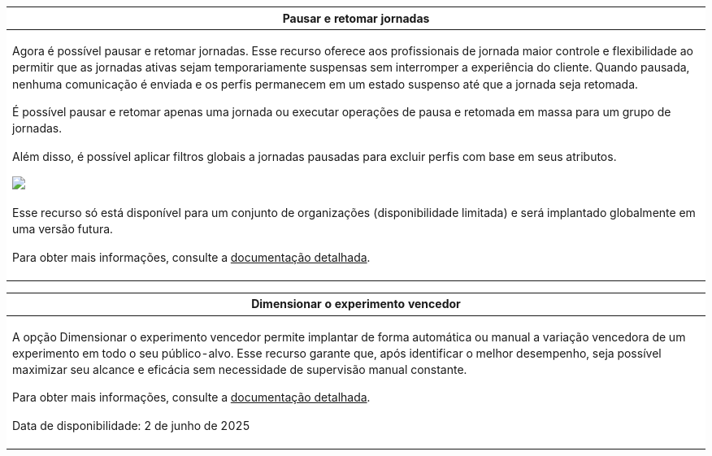 </td>
</tr>
</tbody>
</table>

<table>
<thead>
<tr>
<th><strong>Pausar e retomar jornadas</strong><br/></th>
</tr>
</thead>
<tbody>
<tr>
<td>
<p>Agora é possível pausar e retomar jornadas. Esse recurso oferece aos profissionais de jornada maior controle e flexibilidade ao permitir que as jornadas ativas sejam temporariamente suspensas sem interromper a experiência do cliente. Quando pausada, nenhuma comunicação é enviada e os perfis permanecem em um estado suspenso até que a jornada seja retomada.</p>
<p>É possível pausar e retomar apenas uma jornada ou executar operações de pausa e retomada em massa para um grupo de jornadas.</p>
<p>Além disso, é possível aplicar filtros globais a jornadas pausadas para excluir perfis com base em seus atributos.</p>
<img src="assets/do-not-localize/PauseResume.gif">
<p>Esse recurso só está disponível para um conjunto de organizações (disponibilidade limitada) e será implantado globalmente em uma versão futura.</p>
<p>Para obter mais informações, consulte a <a href="../building-journeys/journey-pause.md">documentação detalhada</a>.</p>
</td>
</tr>
</tbody>
</table>

<table>
<thead>
<tr>
<th><strong>Dimensionar o experimento vencedor</strong><br/></th>
</tr>
</thead>
<tbody>
<tr>
<td>
<p>A opção Dimensionar o experimento vencedor permite implantar de forma automática ou manual a variação vencedora de um experimento em todo o seu público-alvo. Esse recurso garante que, após identificar o melhor desempenho, seja possível maximizar seu alcance e eficácia sem necessidade de supervisão manual constante.</p>
<p>Para obter mais informações, consulte a <a href="../content-management/content-experiment.md">documentação detalhada</a>.</p>
<p>Data de disponibilidade: 2 de junho de 2025</p></td>
</tr>
</tbody>
</table>
